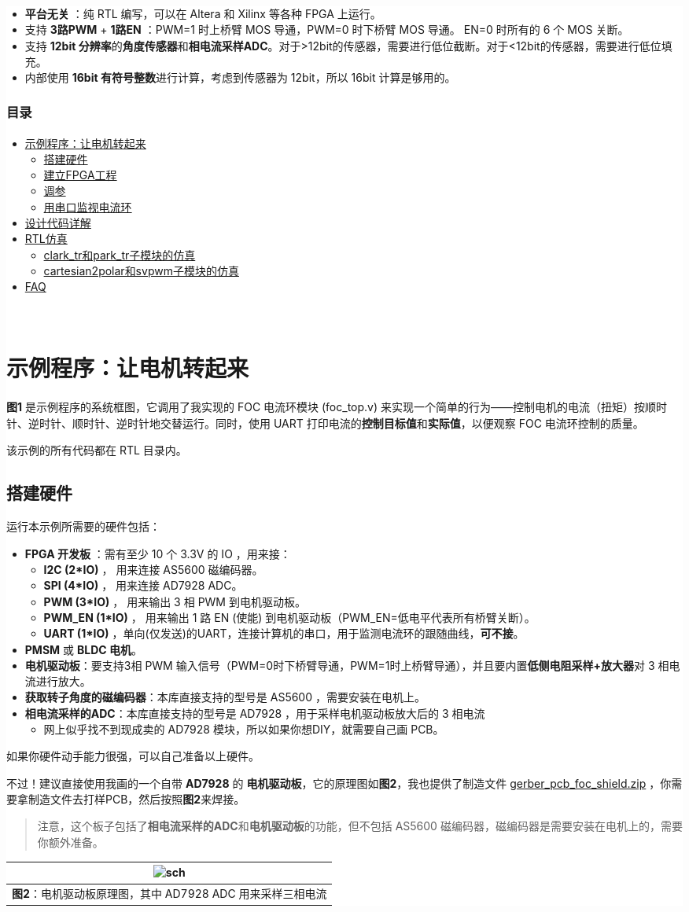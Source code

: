 * **平台无关** ：纯 RTL 编写，可以在 Altera 和 Xilinx 等各种 FPGA 上运行。
* 支持 **3路PWM** + **1路EN** ：PWM=1 时上桥臂 MOS 导通，PWM=0 时下桥臂 MOS 导通。 EN=0 时所有的 6 个 MOS 关断。
* 支持 **12bit 分辨率**的**角度传感器**和**相电流采样ADC**。对于>12bit的传感器，需要进行低位截断。对于<12bit的传感器，需要进行低位填充。
* 内部使用 **16bit 有符号整数**进行计算，考虑到传感器为 12bit，所以 16bit 计算是够用的。

### 目录

- [示例程序：让电机转起来](#示例程序：让电机转起来)
  - [搭建硬件](#搭建硬件)
  - [建立FPGA工程](#建立FPGA工程)
  - [调参](#调参)
  - [用串口监视电流环](#用串口监视电流环)
- [设计代码详解](#设计代码详解)
- [RTL仿真](#RTL仿真)
  - [clark_tr和park_tr子模块的仿真](#clark_tr和park_tr的仿真)
  - [cartesian2polar和svpwm子模块的仿真](#cartesian2polar和svpwm的仿真)
- [FAQ](#FAQ)

　

# 示例程序：让电机转起来

**图1** 是示例程序的系统框图，它调用了我实现的 FOC 电流环模块 (foc_top.v) 来实现一个简单的行为——控制电机的电流（扭矩）按顺时针、逆时针、顺时针、逆时针地交替运行。同时，使用 UART 打印电流的**控制目标值**和**实际值**，以便观察 FOC 电流环控制的质量。

该示例的所有代码都在 RTL 目录内。



## 搭建硬件

运行本示例所需要的硬件包括：

* **FPGA 开发板** ：需有至少 10 个 3.3V 的 IO ，用来接：
    * **I2C (2*IO)** ， 用来连接 AS5600 磁编码器。
    * **SPI (4*IO)** ， 用来连接 AD7928 ADC。
    * **PWM (3*IO)** ， 用来输出 3 相 PWM 到电机驱动板。
    * **PWM_EN (1*IO)** ， 用来输出 1 路 EN (使能) 到电机驱动板（PWM_EN=低电平代表所有桥臂关断）。
    * **UART (1*IO)** ，单向(仅发送)的UART，连接计算机的串口，用于监测电流环的跟随曲线，**可不接**。
* **PMSM** 或 **BLDC 电机**。
* **电机驱动板**：要支持3相 PWM 输入信号（PWM=0时下桥臂导通，PWM=1时上桥臂导通），并且要内置**低侧电阻采样+放大器**对 3 相电流进行放大。
* **获取转子角度的磁编码器**：本库直接支持的型号是 AS5600 ，需要安装在电机上。
* **相电流采样的ADC**：本库直接支持的型号是 AD7928 ，用于采样电机驱动板放大后的 3 相电流
    * 网上似乎找不到现成卖的 AD7928 模块，所以如果你想DIY，就需要自己画 PCB。

如果你硬件动手能力很强，可以自己准备以上硬件。

不过！建议直接使用我画的一个自带 **AD7928** 的 **电机驱动板**，它的原理图如**图2**，我也提供了制造文件 [gerber_pcb_foc_shield.zip](./gerber_pcb_foc_shield.zip) ，你需要拿制造文件去打样PCB，然后按照**图2**来焊接。

> 注意，这个板子包括了**相电流采样的ADC**和**电机驱动板**的功能，但不包括 AS5600 磁编码器，磁编码器是需要安装在电机上的，需要你额外准备。

|                  ![sch](./figures/sch.png)                  |
| :---------------------------------------------------------: |
| **图2**：电机驱动板原理图，其中 AD7928 ADC 用来采样三相电流 |

